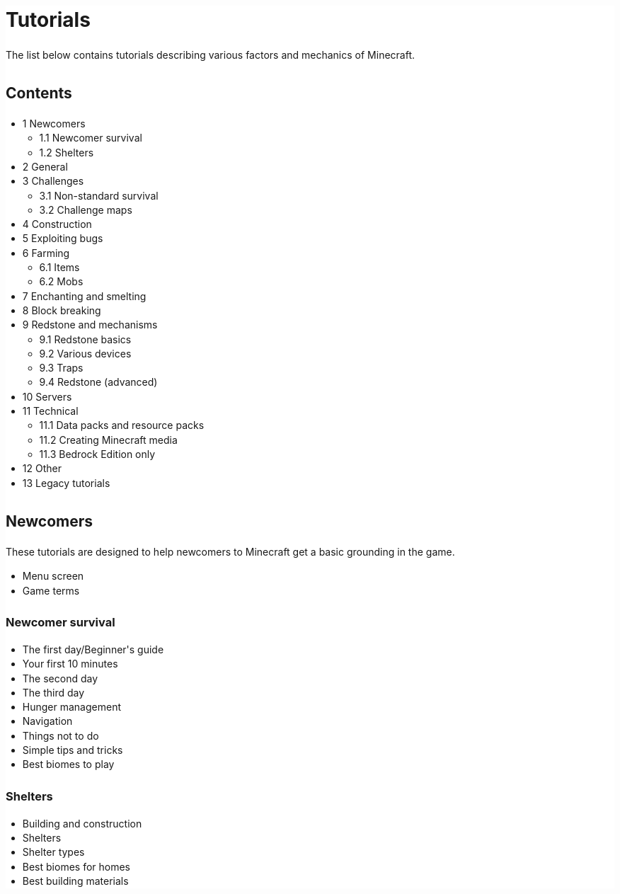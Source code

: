 # Tutorials
The list below contains tutorials describing various factors and mechanics of Minecraft.

## Contents
- 1 Newcomers
	- 1.1 Newcomer survival
	- 1.2 Shelters
- 2 General
- 3 Challenges
	- 3.1 Non-standard survival
	- 3.2 Challenge maps
- 4 Construction
- 5 Exploiting bugs
- 6 Farming
	- 6.1 Items
	- 6.2 Mobs
- 7 Enchanting and smelting
- 8 Block breaking
- 9 Redstone and mechanisms
	- 9.1 Redstone basics
	- 9.2 Various devices
	- 9.3 Traps
	- 9.4 Redstone (advanced)
- 10 Servers
- 11 Technical
	- 11.1 Data packs and resource packs
	- 11.2 Creating Minecraft media
	- 11.3 Bedrock Edition only
- 12 Other
- 13 Legacy tutorials

## Newcomers
These tutorials are designed to help newcomers to Minecraft get a basic grounding in the game.

- Menu screen
- Game terms

### Newcomer survival
- The first day/Beginner's guide
- Your first 10 minutes
- The second day
- The third day
- Hunger management
- Navigation
- Things not to do
- Simple tips and tricks
- Best biomes to play

### Shelters
- Building and construction
- Shelters
- Shelter types
- Best biomes for homes
- Best building materials
